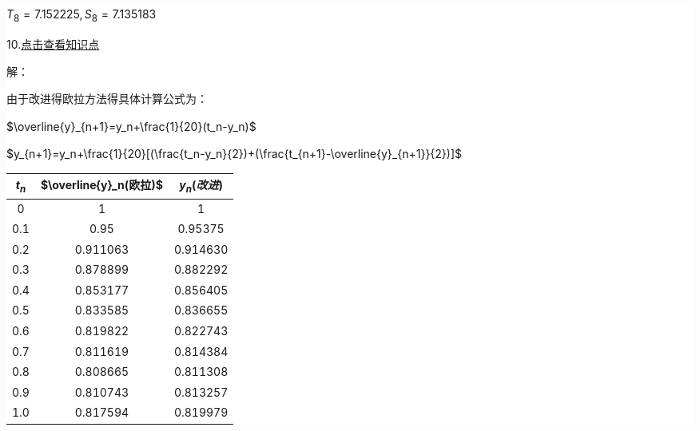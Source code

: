 $T_8=7.152225,S_8=7.135183$



10.[点击查看知识点](#k10)

解：

由于改进得欧拉方法得具体计算公式为：

$\overline{y}_{n+1}=y_n+\frac{1}{20}(t_n-y_n)$

$y_{n+1}=y_n+\frac{1}{20}[(\frac{t_n-y_n}{2})+(\frac{t_{n+1}-\overline{y}_{n+1}}{2})]$

| $t_n$ | $\overline{y}_n(欧拉)$ | $y_n(改进)$ |
| :---: | :--------------------: | :---------: |
|   0   |           1            |      1      |
|  0.1  |          0.95          |   0.95375   |
|  0.2  |        0.911063        |  0.914630   |
|  0.3  |        0.878899        |  0.882292   |
|  0.4  |        0.853177        |  0.856405   |
|  0.5  |        0.833585        |  0.836655   |
|  0.6  |        0.819822        |  0.822743   |
|  0.7  |        0.811619        |  0.814384   |
|  0.8  |        0.808665        |  0.811308   |
|  0.9  |        0.810743        |  0.813257   |
|  1.0  |        0.817594        |  0.819979   |